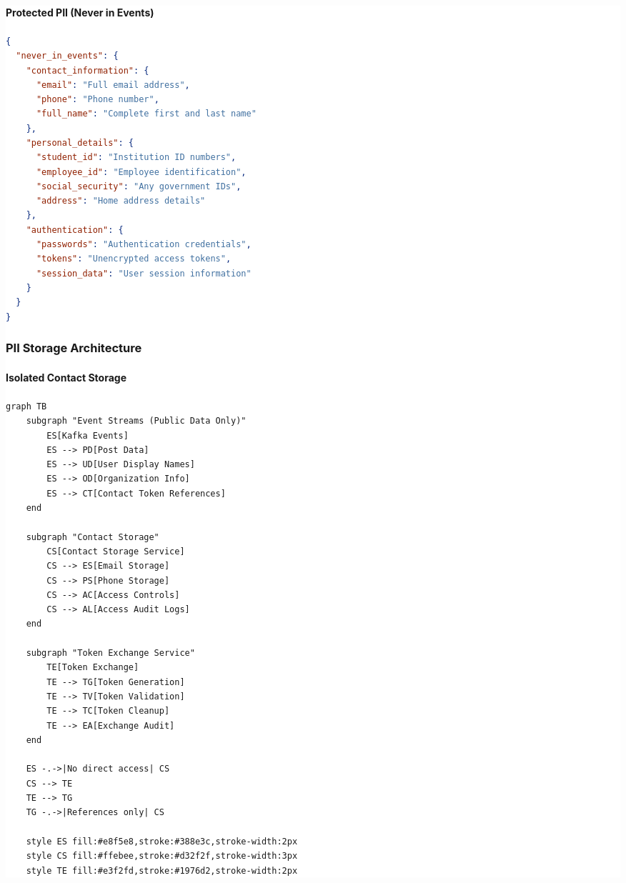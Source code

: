 #### Protected PII (Never in Events)
```json
{
  "never_in_events": {
    "contact_information": {
      "email": "Full email address",
      "phone": "Phone number",
      "full_name": "Complete first and last name"
    },
    "personal_details": {
      "student_id": "Institution ID numbers",
      "employee_id": "Employee identification",
      "social_security": "Any government IDs",
      "address": "Home address details"
    },
    "authentication": {
      "passwords": "Authentication credentials",
      "tokens": "Unencrypted access tokens",
      "session_data": "User session information"
    }
  }
}
```

### PII Storage Architecture

#### Isolated Contact Storage
```mermaid
graph TB
    subgraph "Event Streams (Public Data Only)"
        ES[Kafka Events]
        ES --> PD[Post Data]
        ES --> UD[User Display Names]
        ES --> OD[Organization Info]
        ES --> CT[Contact Token References]
    end

    subgraph "Contact Storage"
        CS[Contact Storage Service]
        CS --> ES[Email Storage]
        CS --> PS[Phone Storage]
        CS --> AC[Access Controls]
        CS --> AL[Access Audit Logs]
    end

    subgraph "Token Exchange Service"
        TE[Token Exchange]
        TE --> TG[Token Generation]
        TE --> TV[Token Validation]
        TE --> TC[Token Cleanup]
        TE --> EA[Exchange Audit]
    end

    ES -.->|No direct access| CS
    CS --> TE
    TE --> TG
    TG -.->|References only| CS

    style ES fill:#e8f5e8,stroke:#388e3c,stroke-width:2px
    style CS fill:#ffebee,stroke:#d32f2f,stroke-width:3px
    style TE fill:#e3f2fd,stroke:#1976d2,stroke-width:2px
```
